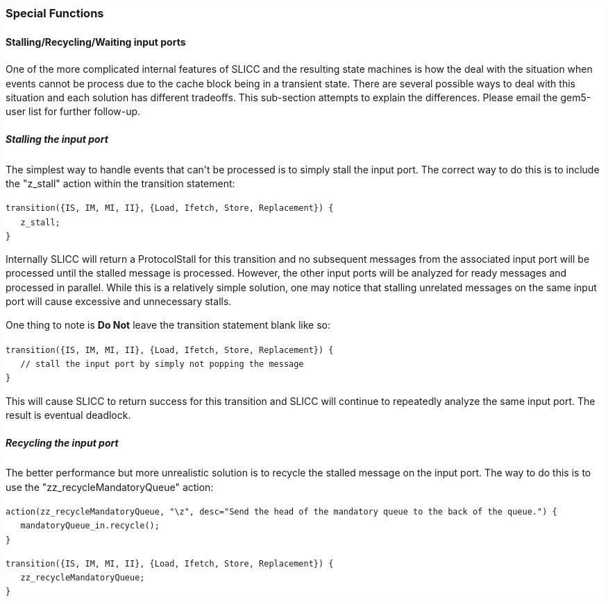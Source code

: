### Special Functions

#### Stalling/Recycling/Waiting input ports

One of the more complicated internal features of SLICC and the resulting
state machines is how the deal with the situation when events cannot be
process due to the cache block being in a transient state. There are
several possible ways to deal with this situation and each solution has
different tradeoffs. This sub-section attempts to explain the
differences. Please email the gem5-user list for further follow-up.

##### Stalling the input port

The simplest way to handle events that can't be processed is to simply
stall the input port. The correct way to do this is to include the
"z_stall" action within the transition statement:

```
transition({IS, IM, MI, II}, {Load, Ifetch, Store, Replacement}) {
   z_stall;
}
```

Internally SLICC will return a ProtocolStall for this transition and no
subsequent messages from the associated input port will be processed
until the stalled message is processed. However, the other input ports
will be analyzed for ready messages and processed in parallel. While
this is a relatively simple solution, one may notice that stalling
unrelated messages on the same input port will cause excessive and
unnecessary stalls.

One thing to note is **Do Not** leave the transition statement blank
like so:

```
transition({IS, IM, MI, II}, {Load, Ifetch, Store, Replacement}) {
   // stall the input port by simply not popping the message
}
```

This will cause SLICC to return success for this transition and SLICC
will continue to repeatedly analyze the same input port. The result is
eventual deadlock.

##### Recycling the input port

The better performance but more unrealistic solution is to recycle the
stalled message on the input port. The way to do this is to use the
"zz_recycleMandatoryQueue"
action:

```
action(zz_recycleMandatoryQueue, "\z", desc="Send the head of the mandatory queue to the back of the queue.") {
   mandatoryQueue_in.recycle();
}
```
```
transition({IS, IM, MI, II}, {Load, Ifetch, Store, Replacement}) {
   zz_recycleMandatoryQueue;
}
```
